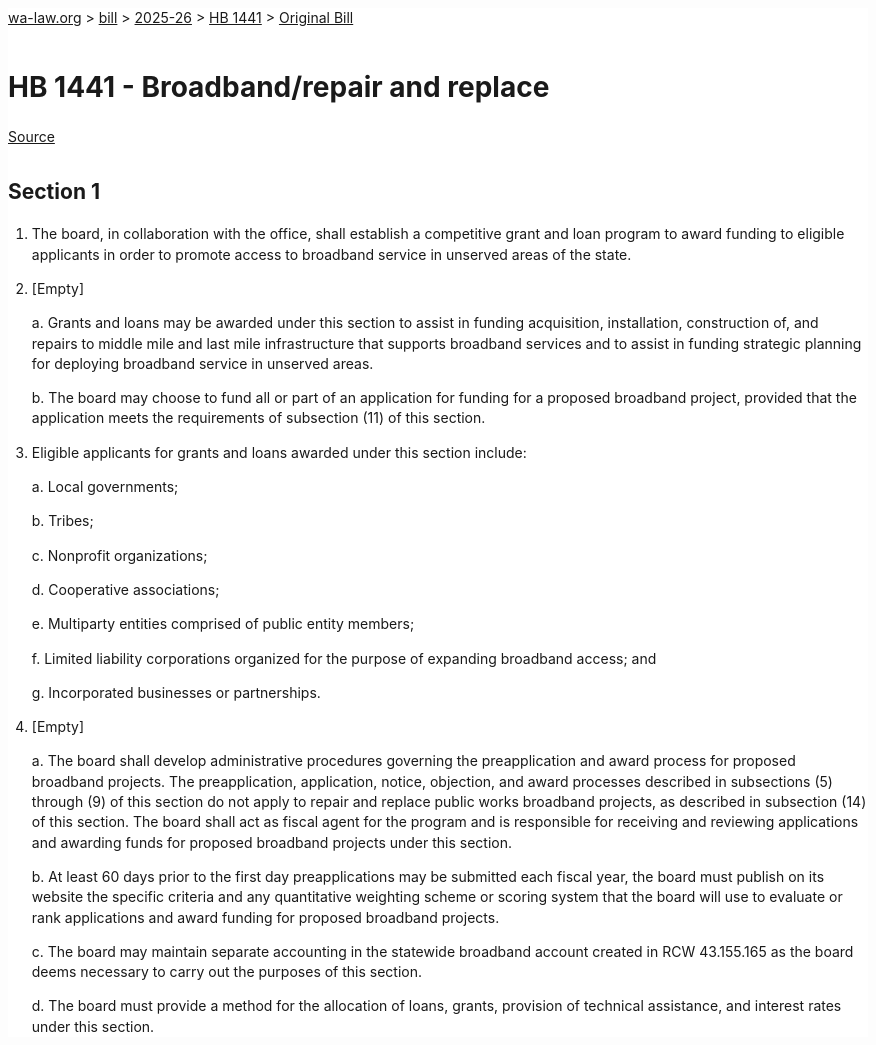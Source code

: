 [wa-law.org](/) > [bill](/bill/) > [2025-26](/bill/2025-26/) > [HB 1441](/bill/2025-26/hb/1441/) > [Original Bill](/bill/2025-26/hb/1441/1/)

# HB 1441 - Broadband/repair and replace

[Source](http://lawfilesext.leg.wa.gov/biennium/2025-26/Pdf/Bills/House%20Bills/1441.pdf)

## Section 1
1. The board, in collaboration with the office, shall establish a competitive grant and loan program to award funding to eligible applicants in order to promote  access to broadband service in unserved areas of the state.

2. [Empty]

    a. Grants and loans may be awarded under this section to assist in funding acquisition, installation,  construction of, and repairs to middle mile and last mile infrastructure that supports broadband services and to assist in funding strategic planning for deploying broadband service in unserved areas.

    b. The board may choose to fund all or part of an application for funding for a proposed broadband project, provided that the application meets the requirements of subsection (11) of this section.

3. Eligible applicants for grants and loans awarded under this section include:

    a. Local governments;

    b. Tribes;

    c. Nonprofit organizations;

    d. Cooperative associations;

    e. Multiparty entities comprised of public entity members;

    f. Limited liability corporations organized for the purpose of expanding broadband access; and

    g. Incorporated businesses or partnerships.

4. [Empty]

    a. The board shall develop administrative procedures governing the preapplication and award process for proposed broadband projects. The preapplication, application, notice, objection, and award processes described in subsections (5) through (9) of this section do not apply to repair and replace public works broadband projects, as described in subsection (14) of this section. The board shall act as fiscal agent for the program and is responsible for receiving and reviewing applications and awarding funds for proposed broadband projects under this section.

    b. At least 60 days prior to the first day preapplications may be submitted each fiscal year, the board must publish on its website the specific criteria and any quantitative weighting scheme or scoring system that the board will use to evaluate or rank applications and award funding for proposed broadband projects.

    c. The board may maintain separate accounting in the statewide broadband account created in RCW 43.155.165 as the board deems necessary to carry out the purposes of this section.

    d. The board must provide a method for the allocation of loans, grants, provision of technical assistance, and interest rates under this section.
